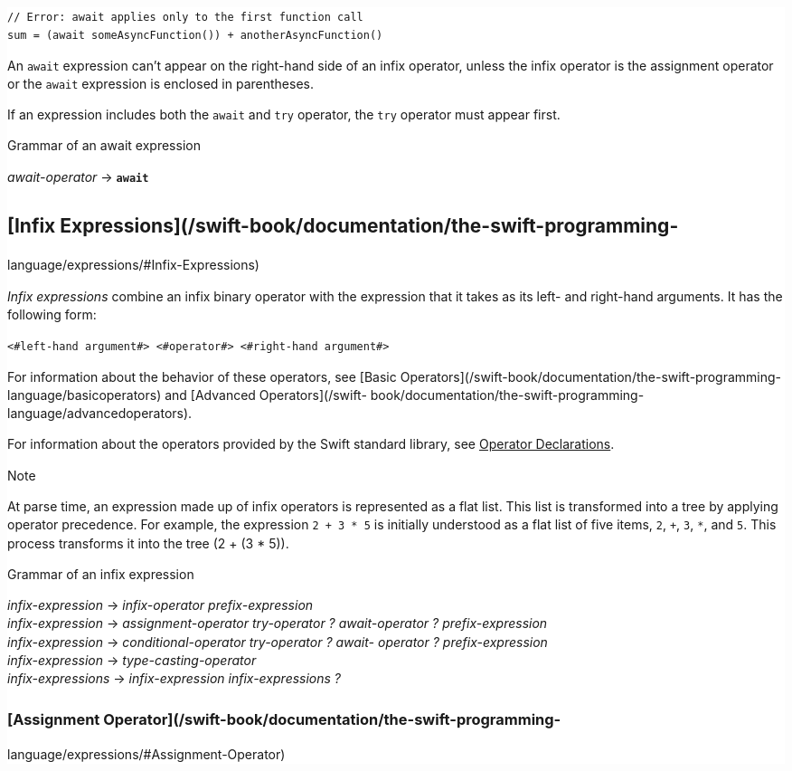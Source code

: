     
    // Error: await applies only to the first function call
    sum = (await someAsyncFunction()) + anotherAsyncFunction()
    

An `await` expression can’t appear on the right-hand side of an infix
operator, unless the infix operator is the assignment operator or the `await`
expression is enclosed in parentheses.

If an expression includes both the `await` and `try` operator, the `try`
operator must appear first.

Grammar of an await expression

 _await-operator_ → **`await`**

## [Infix Expressions](/swift-book/documentation/the-swift-programming-
language/expressions/#Infix-Expressions)

 _Infix expressions_ combine an infix binary operator with the expression that
it takes as its left- and right-hand arguments. It has the following form:

    
    
    <#left-hand argument#> <#operator#> <#right-hand argument#>
    

For information about the behavior of these operators, see [Basic
Operators](/swift-book/documentation/the-swift-programming-
language/basicoperators) and [Advanced Operators](/swift-
book/documentation/the-swift-programming-language/advancedoperators).

For information about the operators provided by the Swift standard library,
see [Operator
Declarations](https://developer.apple.com/documentation/swift/operator_declarations).

Note

At parse time, an expression made up of infix operators is represented as a
flat list. This list is transformed into a tree by applying operator
precedence. For example, the expression `2 + 3 * 5` is initially understood as
a flat list of five items, `2`, `+`, `3`, `*`, and `5`. This process
transforms it into the tree (2 + (3 * 5)).

Grammar of an infix expression

 _infix-expression_ → _infix-operator_ _prefix-expression_  
_infix-expression_ → _assignment-operator_ _try-operator_ _?_ _await-operator_
_?_ _prefix-expression_  
_infix-expression_ → _conditional-operator_ _try-operator_ _?_ _await-
operator_ _?_ _prefix-expression_  
_infix-expression_ → _type-casting-operator_  
_infix-expressions_ → _infix-expression_ _infix-expressions_ _?_

### [Assignment Operator](/swift-book/documentation/the-swift-programming-
language/expressions/#Assignment-Operator)
